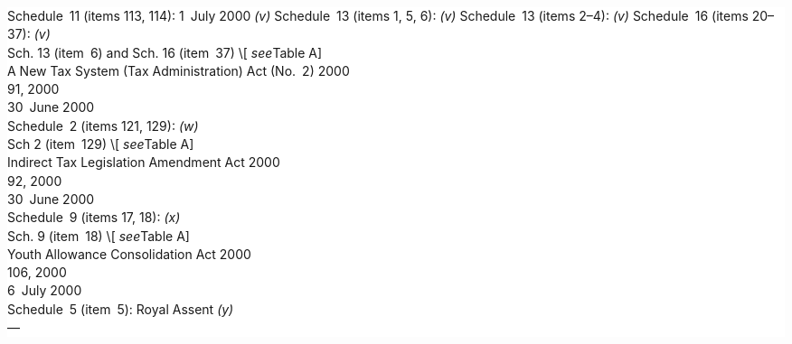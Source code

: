   <td>
    <div>Schedule 11 (items 113, 114): 1 July 2000 <i>(v)</i> 
Schedule 13 (items 1, 5, 6): <i>(v)</i> 
Schedule 13 (items 2–4): <i>(v)</i> 
Schedule 16 (items 20–37): <i>(v)</i></div>
  </td>
  <td>
    <div>Sch. 13 (item 6) and 
Sch. 16 (item 37) \[ <i>see</i>Table A]</div>
  </td>
</tr>
<tr>
  <td>
    <div>A New Tax System (Tax Administration) Act (No. 2) 2000</div>
  </td>
  <td>
    <div>91, 2000</div>
  </td>
  <td>
    <div>30 June 2000</div>
  </td>
  <td>
    <div>Schedule 2 (items 121, 129): <i>(w)</i></div>
  </td>
  <td>
    <div>Sch 2 (item 129) \[ <i>see</i>Table A]</div>
  </td>
</tr>
<tr>
  <td>
    <div>Indirect Tax Legislation Amendment Act 2000</div>
  </td>
  <td>
    <div>92, 2000</div>
  </td>
  <td>
    <div>30 June 2000</div>
  </td>
  <td>
    <div>Schedule 9 (items 17, 18): <i>(x)</i></div>
  </td>
  <td>
    <div>Sch. 9 (item 18) \[ <i>see</i>Table A]</div>
  </td>
</tr>
<tr>
  <td>
    <div>Youth Allowance Consolidation Act 2000</div>
  </td>
  <td>
    <div>106, 2000</div>
  </td>
  <td>
    <div>6 July 2000</div>
  </td>
  <td>
    <div>Schedule 5 (item 5): Royal Assent <i>(y)</i></div>
  </td>
  <td>
    <div>—</div>
  </td>
</tr>
<tr>
  <td>